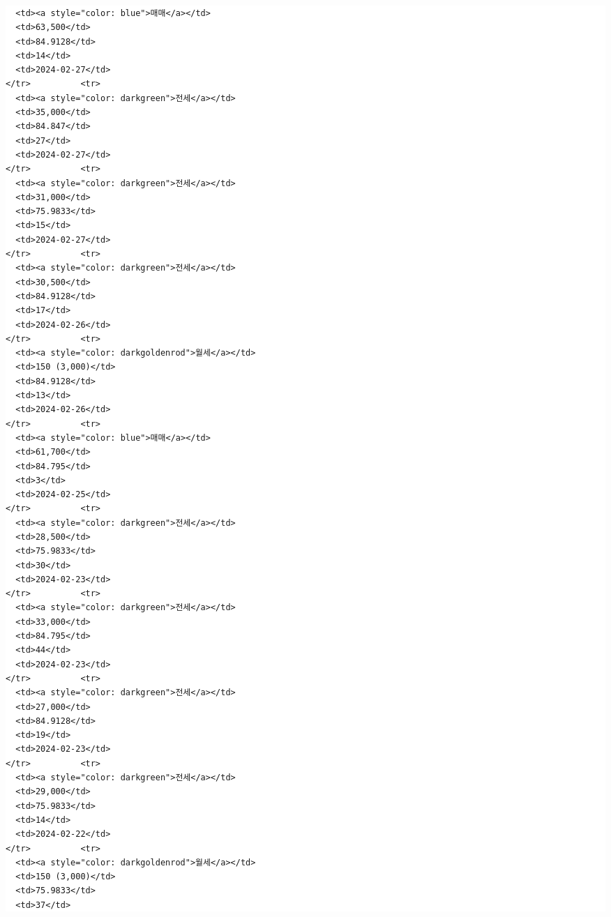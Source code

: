       <td><a style="color: blue">매매</a></td>
      <td>63,500</td>
      <td>84.9128</td>
      <td>14</td>
      <td>2024-02-27</td>
    </tr>          <tr>
      <td><a style="color: darkgreen">전세</a></td>
      <td>35,000</td>
      <td>84.847</td>
      <td>27</td>
      <td>2024-02-27</td>
    </tr>          <tr>
      <td><a style="color: darkgreen">전세</a></td>
      <td>31,000</td>
      <td>75.9833</td>
      <td>15</td>
      <td>2024-02-27</td>
    </tr>          <tr>
      <td><a style="color: darkgreen">전세</a></td>
      <td>30,500</td>
      <td>84.9128</td>
      <td>17</td>
      <td>2024-02-26</td>
    </tr>          <tr>
      <td><a style="color: darkgoldenrod">월세</a></td>
      <td>150 (3,000)</td>
      <td>84.9128</td>
      <td>13</td>
      <td>2024-02-26</td>
    </tr>          <tr>
      <td><a style="color: blue">매매</a></td>
      <td>61,700</td>
      <td>84.795</td>
      <td>3</td>
      <td>2024-02-25</td>
    </tr>          <tr>
      <td><a style="color: darkgreen">전세</a></td>
      <td>28,500</td>
      <td>75.9833</td>
      <td>30</td>
      <td>2024-02-23</td>
    </tr>          <tr>
      <td><a style="color: darkgreen">전세</a></td>
      <td>33,000</td>
      <td>84.795</td>
      <td>44</td>
      <td>2024-02-23</td>
    </tr>          <tr>
      <td><a style="color: darkgreen">전세</a></td>
      <td>27,000</td>
      <td>84.9128</td>
      <td>19</td>
      <td>2024-02-23</td>
    </tr>          <tr>
      <td><a style="color: darkgreen">전세</a></td>
      <td>29,000</td>
      <td>75.9833</td>
      <td>14</td>
      <td>2024-02-22</td>
    </tr>          <tr>
      <td><a style="color: darkgoldenrod">월세</a></td>
      <td>150 (3,000)</td>
      <td>75.9833</td>
      <td>37</td>
